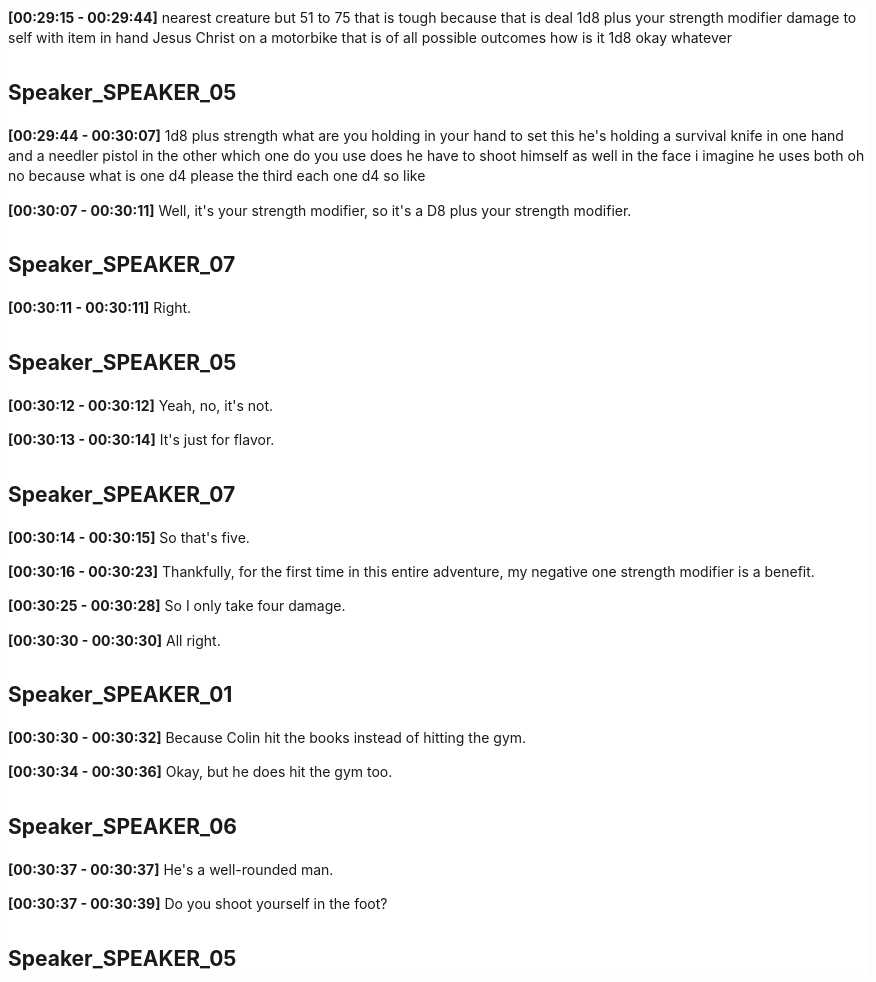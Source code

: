 **[00:29:15 - 00:29:44]** nearest creature but 51 to 75 that is tough because that is deal 1d8 plus your strength modifier damage to self with item in hand Jesus Christ on a motorbike that is of all possible outcomes how is it 1d8 okay whatever


## Speaker_SPEAKER_05

**[00:29:44 - 00:30:07]** 1d8 plus strength what are you holding in your hand to set this he's holding a survival knife in one hand and a needler pistol in the other which one do you use does he have to shoot himself as well in the face i imagine he uses both oh no because what is one d4 please the third each one d4 so like

**[00:30:07 - 00:30:11]** Well, it's your strength modifier, so it's a D8 plus your strength modifier.


## Speaker_SPEAKER_07

**[00:30:11 - 00:30:11]** Right.


## Speaker_SPEAKER_05

**[00:30:12 - 00:30:12]** Yeah, no, it's not.

**[00:30:13 - 00:30:14]** It's just for flavor.


## Speaker_SPEAKER_07

**[00:30:14 - 00:30:15]** So that's five.

**[00:30:16 - 00:30:23]** Thankfully, for the first time in this entire adventure, my negative one strength modifier is a benefit.

**[00:30:25 - 00:30:28]** So I only take four damage.

**[00:30:30 - 00:30:30]** All right.


## Speaker_SPEAKER_01

**[00:30:30 - 00:30:32]** Because Colin hit the books instead of hitting the gym.

**[00:30:34 - 00:30:36]** Okay, but he does hit the gym too.


## Speaker_SPEAKER_06

**[00:30:37 - 00:30:37]** He's a well-rounded man.

**[00:30:37 - 00:30:39]** Do you shoot yourself in the foot?


## Speaker_SPEAKER_05
